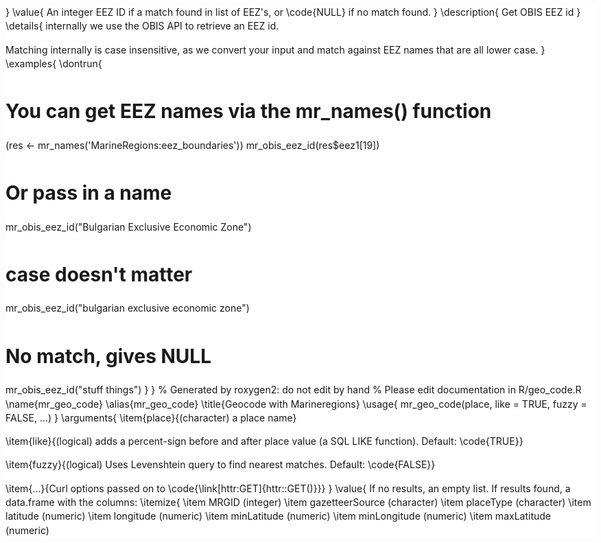}
\value{
An integer EEZ ID if a match found in list of EEZ's, or
\code{NULL} if no match found.
}
\description{
Get OBIS EEZ id
}
\details{
internally we use the OBIS API to retrieve an EEZ id.

Matching internally is case insensitive, as we convert your input and match
against EEZ names that are all lower case.
}
\examples{
\dontrun{
# You can get EEZ names via the mr_names() function
(res <- mr_names('MarineRegions:eez_boundaries'))
mr_obis_eez_id(res$eez1[19])

# Or pass in a name
mr_obis_eez_id("Bulgarian Exclusive Economic Zone")

# case doesn't matter
mr_obis_eez_id("bulgarian exclusive economic zone")

# No match, gives NULL
mr_obis_eez_id("stuff things")
}
}
% Generated by roxygen2: do not edit by hand
% Please edit documentation in R/geo_code.R
\name{mr_geo_code}
\alias{mr_geo_code}
\title{Geocode with Marineregions}
\usage{
mr_geo_code(place, like = TRUE, fuzzy = FALSE, ...)
}
\arguments{
\item{place}{(character) a place name}

\item{like}{(logical) adds a percent-sign before and after place value
(a SQL LIKE function). Default: \code{TRUE}}

\item{fuzzy}{(logical) Uses Levenshtein query to find nearest matches.
Default: \code{FALSE}}

\item{...}{Curl options passed on to \code{\link[httr:GET]{httr::GET()}}}
}
\value{
If no results, an empty list. If results found, a data.frame with the columns:
\itemize{
\item MRGID (integer)
\item gazetteerSource (character)
\item placeType (character)
\item latitude (numeric)
\item longitude (numeric)
\item minLatitude (numeric)
\item minLongitude (numeric)
\item maxLatitude (numeric)

[mr]: https://github.com/ropensci/mregions
[mr]: https://github.com/ropensci/mregions
[mr]: https://github.com/ropensci/mregions